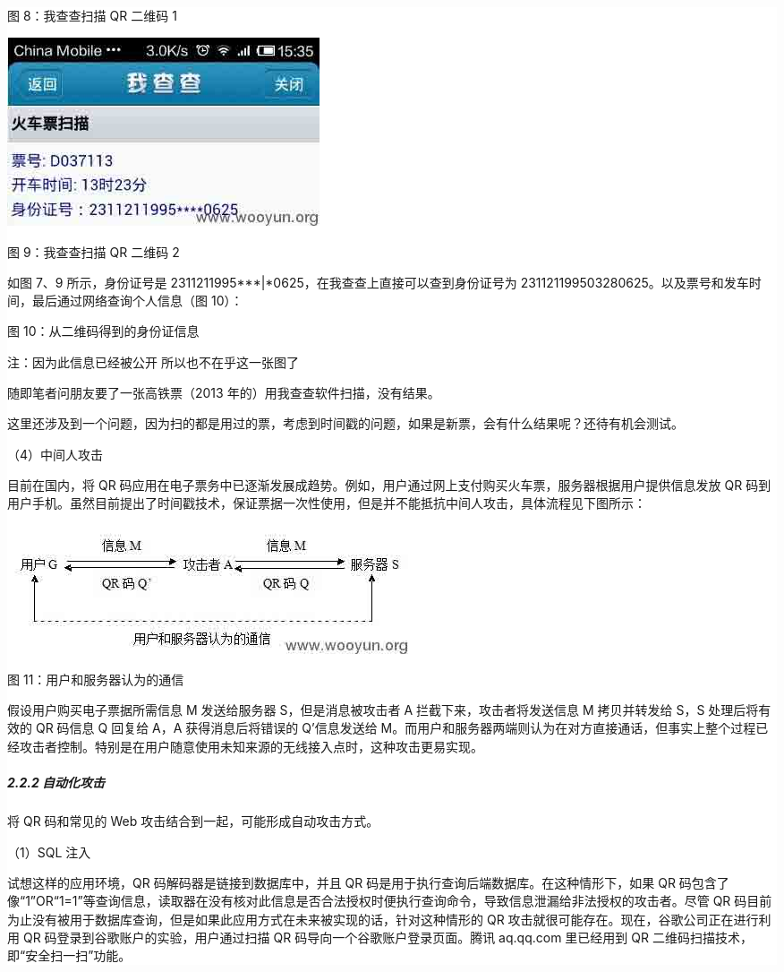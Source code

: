 图 8：我查查扫描 QR 二维码 1

![20130703134106_68453_jpg.jpg](img/img15_u31_jpg.jpg) 

图 9：我查查扫描 QR 二维码 2

如图 7、9 所示，身份证号是 2311211995***|*0625，在我查查上直接可以查到身份证号为 231121199503280625。以及票号和发车时间，最后通过网络查询个人信息（图 10）：

图 10：从二维码得到的身份证信息

注：因为此信息已经被公开 所以也不在乎这一张图了

随即笔者问朋友要了一张高铁票（2013 年的）用我查查软件扫描，没有结果。

这里还涉及到一个问题，因为扫的都是用过的票，考虑到时间戳的问题，如果是新票，会有什么结果呢？还待有机会测试。

（4）中间人攻击

目前在国内，将 QR 码应用在电子票务中已逐渐发展成趋势。例如，用户通过网上支付购买火车票，服务器根据用户提供信息发放 QR 码到用户手机。虽然目前提出了时间戳技术，保证票据一次性使用，但是并不能抵抗中间人攻击，具体流程见下图所示：

![20130703134453_72939_jpg.jpg](img/img17_u26_jpg.jpg) 

图 11：用户和服务器认为的通信

假设用户购买电子票据所需信息 M 发送给服务器 S，但是消息被攻击者 A 拦截下来，攻击者将发送信息 M 拷贝并转发给 S，S 处理后将有效的 QR 码信息 Q 回复给 A，A 获得消息后将错误的 Q’信息发送给 M。而用户和服务器两端则认为在对方直接通话，但事实上整个过程已经攻击者控制。特别是在用户随意使用未知来源的无线接入点时，这种攻击更易实现。

##### 2.2.2 自动化攻击

将 QR 码和常见的 Web 攻击结合到一起，可能形成自动攻击方式。

（1）SQL 注入

试想这样的应用环境，QR 码解码器是链接到数据库中，并且 QR 码是用于执行查询后端数据库。在这种情形下，如果 QR 码包含了像“1”OR“1=1”等查询信息，读取器在没有核对此信息是否合法授权时便执行查询命令，导致信息泄漏给非法授权的攻击者。尽管 QR 码目前为止没有被用于数据库查询，但是如果此应用方式在未来被实现的话，针对这种情形的 QR 攻击就很可能存在。现在，谷歌公司正在进行利用 QR 码登录到谷歌账户的实验，用户通过扫描 QR 码导向一个谷歌账户登录页面。腾讯 aq.qq.com 里已经用到 QR 二维码扫描技术，即“安全扫一扫”功能。
